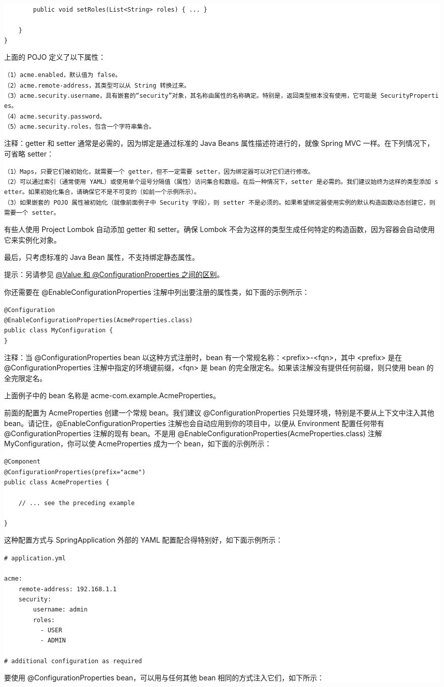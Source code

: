```
        public void setRoles(List<String> roles) { ... }

    }
}
```
上面的 POJO 定义了以下属性：

    （1）acme.enabled，默认值为 false。
    （2）acme.remote-address，其类型可以从 String 转换过来。
    （3）acme.security.username，具有嵌套的“security”对象，其名称由属性的名称确定。特别是，返回类型根本没有使用，它可能是 SecurityProperties。
    （4）acme.security.password。
    （5）acme.security.roles，包含一个字符串集合。

注释：getter 和 setter 通常是必需的，因为绑定是通过标准的 Java Beans 属性描述符进行的，就像 Spring MVC 一样。在下列情况下，可省略 setter：

    （1）Maps，只要它们被初始化，就需要一个 getter，但不一定需要 setter，因为绑定器可以对它们进行修改。
    （2）可以通过索引（通常使用 YAML）或使用单个逗号分隔值（属性）访问集合和数组。在后一种情况下，setter 是必需的。我们建议始终为这样的类型添加 setter。如果初始化集合，请确保它不是不可变的（如前一个示例所示）。
    （3）如果嵌套的 POJO 属性被初始化（就像前面例子中 Security 字段），则 setter 不是必须的。如果希望绑定器使用实例的默认构造函数动态创建它，则需要一个 setter。

有些人使用 Project Lombok 自动添加 getter 和 setter。确保 Lombok 不会为这样的类型生成任何特定的构造函数，因为容器会自动使用它来实例化对象。

最后，只考虑标准的 Java Bean 属性，不支持绑定静态属性。

提示：另请参见 [@Value 和 @ConfigurationProperties 之间的区别](https://docs.spring.io/spring-boot/docs/2.1.6.RELEASE/reference/html/boot-features-external-config.html#boot-features-external-config-vs-value)。

你还需要在 @EnableConfigurationProperties 注解中列出要注册的属性类，如下面的示例所示：
```
@Configuration
@EnableConfigurationProperties(AcmeProperties.class)
public class MyConfiguration {
}
```
注释：当 @ConfigurationProperties bean 以这种方式注册时，bean 有一个常规名称：&lt;prefix&gt;-&lt;fqn&gt;，其中 &lt;prefix&gt; 是在 @ConfigurationProperties 注解中指定的环境键前缀，&lt;fqn&gt; 是 bean 的完全限定名。如果该注解没有提供任何前缀，则只使用 bean 的全完限定名。

上面例子中的 bean 名称是 acme-com.example.AcmeProperties。

前面的配置为 AcmeProperties 创建一个常规 bean。我们建议 @ConfigurationProperties 只处理环境，特别是不要从上下文中注入其他 bean。请记住，@EnableConfigurationProperties 注解也会自动应用到你的项目中，以便从 Environment 配置任何带有 @ConfigurationProperties 注解的现有 bean。不是用 @EnableConfigurationProperties(AcmeProperties.class) 注解 MyConfiguration，你可以使 AcmeProperties 成为一个 bean，如下面的示例所示：
```
@Component
@ConfigurationProperties(prefix="acme")
public class AcmeProperties {

    // ... see the preceding example

}
```
这种配置方式与 SpringApplication 外部的 YAML 配置配合得特别好，如下面示例所示：
```
# application.yml

acme:
    remote-address: 192.168.1.1
    security:
        username: admin
        roles:
          - USER
          - ADMIN

# additional configuration as required
```
要使用 @ConfigurationProperties bean，可以用与任何其他 bean 相同的方式注入它们，如下所示：
```
```
